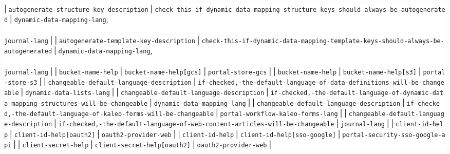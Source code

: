 | `autogenerate-structure-key-description`                                               | `check-this-if-dynamic-data-mapping-structure-keys-should-always-be-autogenerated`                                                          | `dynamic-data-mapping-lang`,<br><br>`journal-lang`                                                                                                                                                                                                                                         |
| `autogenerate-template-key-description`                                                | `check-this-if-dynamic-data-mapping-template-keys-should-always-be-autogenerated`                                                           | `dynamic-data-mapping-lang`,<br><br>`journal-lang`                                                                                                                                                                                                                                         |
| `bucket-name-help`                                                                     | `bucket-name-help[gcs]`                                                                                                                     | `portal-store-gcs`                                                                                                                                                                                                                                                                                     |
| `bucket-name-help`                                                                     | `bucket-name-help[s3]`                                                                                                                      | `portal-store-s3`                                                                                                                                                                                                                                                                                      |
| `changeable-default-language-description`                                              | `if-checked,-the-default-language-of-data-definitions-will-be-changeable`                                                                   | `dynamic-data-lists-lang`                                                                                                                                                                                                                                                                              |
| `changeable-default-language-description`                                              | `if-checked,-the-default-language-of-dynamic-data-mapping-structures-will-be-changeable`                                                    | `dynamic-data-mapping-lang`                                                                                                                                                                                                                                                                            |
| `changeable-default-language-description`                                              | `if-checked,-the-default-language-of-kaleo-forms-will-be-changeable`                                                                        | `portal-workflow-kaleo-forms-lang`                                                                                                                                                                                                                                                                     |
| `changeable-default-language-description`                                              | `if-checked,-the-default-language-of-web-content-articles-will-be-changeable`                                                               | `journal-lang`                                                                                                                                                                                                                                                                                         |
| `client-id-help`                                                                       | `client-id-help[oauth2]`                                                                                                                    | `oauth2-provider-web`                                                                                                                                                                                                                                                                                  |
| `client-id-help`                                                                       | `client-id-help[sso-google]`                                                                                                                | `portal-security-sso-google-api`                                                                                                                                                                                                                                                                       |
| `client-secret-help`                                                                   | `client-secret-help[oauth2]`                                                                                                                | `oauth2-provider-web`                                                                                                                                                                                                                                                                                  |